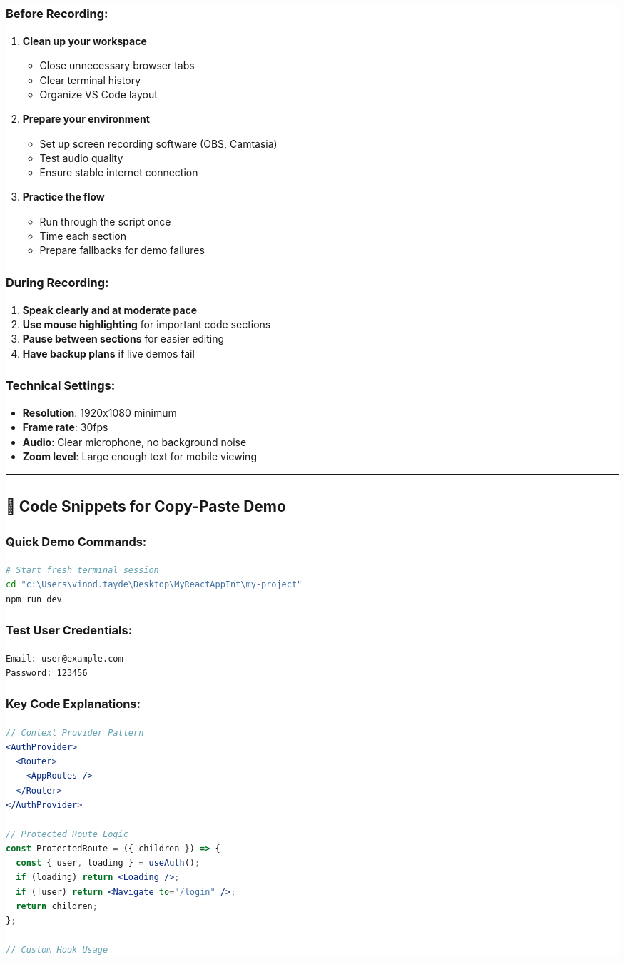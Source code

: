### Before Recording:
1. **Clean up your workspace**
   - Close unnecessary browser tabs
   - Clear terminal history
   - Organize VS Code layout

2. **Prepare your environment**
   - Set up screen recording software (OBS, Camtasia)
   - Test audio quality
   - Ensure stable internet connection

3. **Practice the flow**
   - Run through the script once
   - Time each section
   - Prepare fallbacks for demo failures

### During Recording:
1. **Speak clearly and at moderate pace**
2. **Use mouse highlighting** for important code sections
3. **Pause between sections** for easier editing
4. **Have backup plans** if live demos fail

### Technical Settings:
- **Resolution**: 1920x1080 minimum
- **Frame rate**: 30fps
- **Audio**: Clear microphone, no background noise
- **Zoom level**: Large enough text for mobile viewing

---

## 🔧 **Code Snippets for Copy-Paste Demo**

### Quick Demo Commands:
```bash
# Start fresh terminal session
cd "c:\Users\vinod.tayde\Desktop\MyReactAppInt\my-project"
npm run dev
```

### Test User Credentials:
```
Email: user@example.com
Password: 123456
```

### Key Code Explanations:
```jsx
// Context Provider Pattern
<AuthProvider>
  <Router>
    <AppRoutes />
  </Router>
</AuthProvider>

// Protected Route Logic
const ProtectedRoute = ({ children }) => {
  const { user, loading } = useAuth();
  if (loading) return <Loading />;
  if (!user) return <Navigate to="/login" />;
  return children;
};

// Custom Hook Usage
```